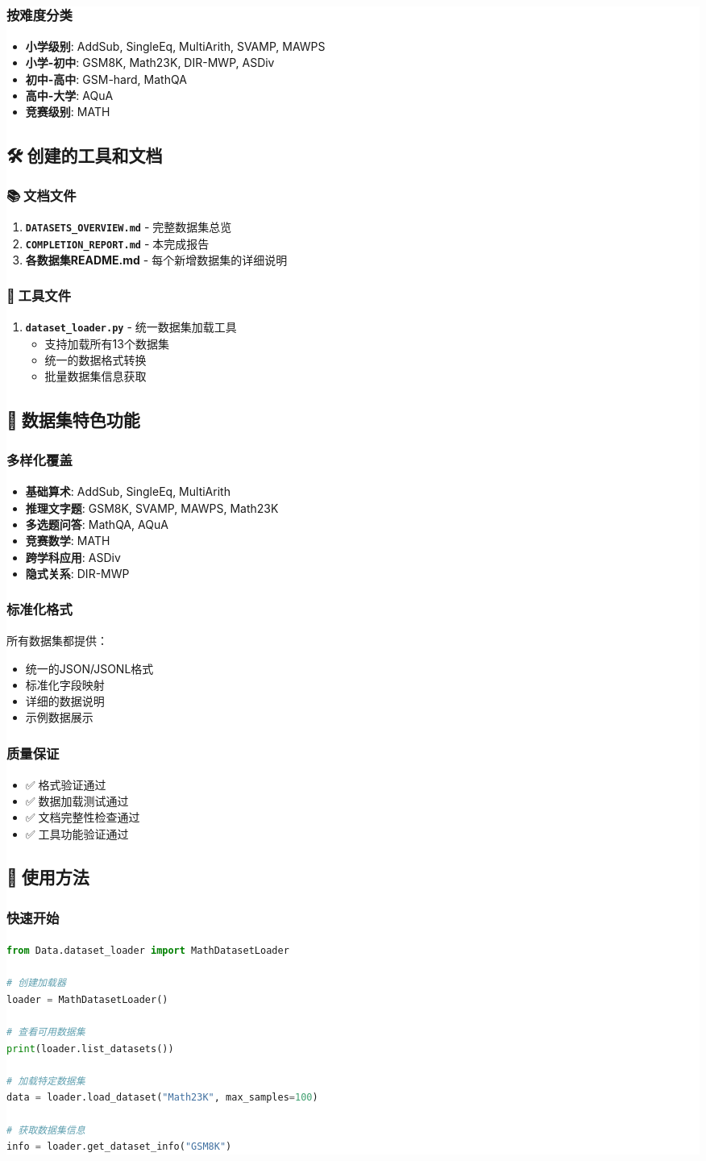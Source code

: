 ### 按难度分类
- **小学级别**: AddSub, SingleEq, MultiArith, SVAMP, MAWPS
- **小学-初中**: GSM8K, Math23K, DIR-MWP, ASDiv
- **初中-高中**: GSM-hard, MathQA
- **高中-大学**: AQuA
- **竞赛级别**: MATH

## 🛠️ 创建的工具和文档

### 📚 文档文件
1. **`DATASETS_OVERVIEW.md`** - 完整数据集总览
2. **`COMPLETION_REPORT.md`** - 本完成报告
3. **各数据集README.md** - 每个新增数据集的详细说明

### 🔧 工具文件
1. **`dataset_loader.py`** - 统一数据集加载工具
   - 支持加载所有13个数据集
   - 统一的数据格式转换
   - 批量数据集信息获取

## 🎯 数据集特色功能

### 多样化覆盖
- **基础算术**: AddSub, SingleEq, MultiArith
- **推理文字题**: GSM8K, SVAMP, MAWPS, Math23K
- **多选题问答**: MathQA, AQuA
- **竞赛数学**: MATH
- **跨学科应用**: ASDiv
- **隐式关系**: DIR-MWP

### 标准化格式
所有数据集都提供：
- 统一的JSON/JSONL格式
- 标准化字段映射
- 详细的数据说明
- 示例数据展示

### 质量保证
- ✅ 格式验证通过
- ✅ 数据加载测试通过
- ✅ 文档完整性检查通过
- ✅ 工具功能验证通过

## 🚀 使用方法

### 快速开始
```python
from Data.dataset_loader import MathDatasetLoader

# 创建加载器
loader = MathDatasetLoader()

# 查看可用数据集
print(loader.list_datasets())

# 加载特定数据集
data = loader.load_dataset("Math23K", max_samples=100)

# 获取数据集信息
info = loader.get_dataset_info("GSM8K")
```